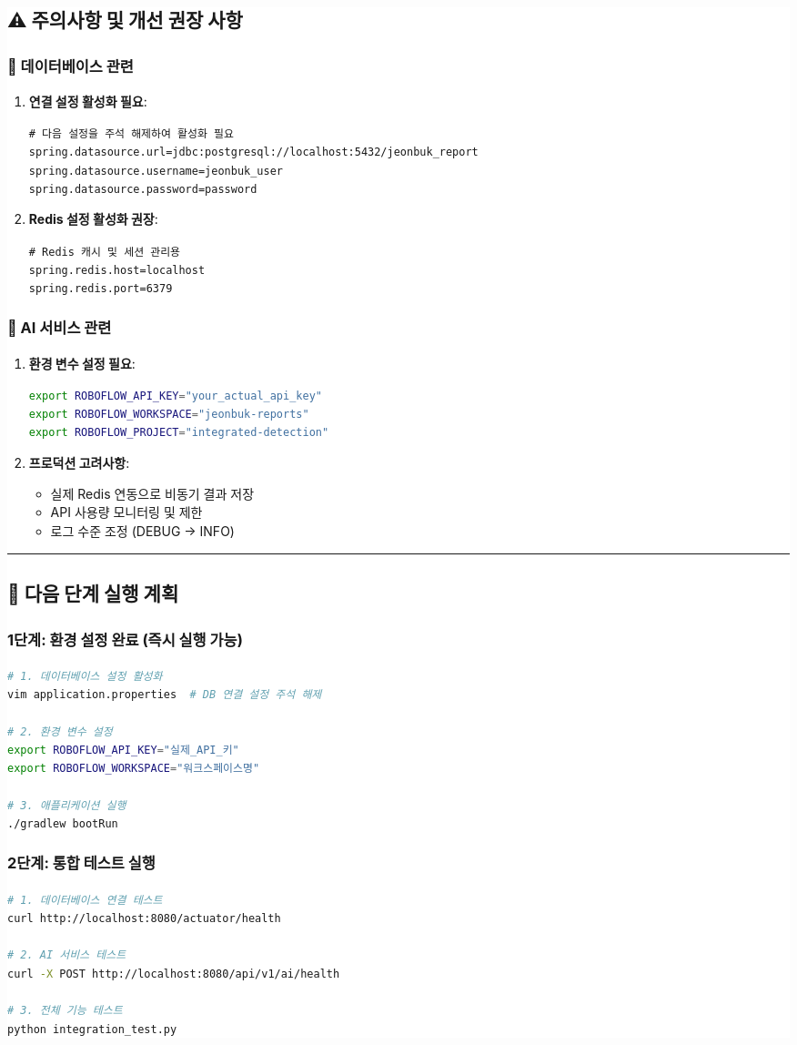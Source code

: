 
## ⚠️ 주의사항 및 개선 권장 사항

### 🔴 데이터베이스 관련

1. **연결 설정 활성화 필요**:
   ```properties
   # 다음 설정을 주석 해제하여 활성화 필요
   spring.datasource.url=jdbc:postgresql://localhost:5432/jeonbuk_report
   spring.datasource.username=jeonbuk_user
   spring.datasource.password=password
   ```

2. **Redis 설정 활성화 권장**:
   ```properties
   # Redis 캐시 및 세션 관리용
   spring.redis.host=localhost
   spring.redis.port=6379
   ```

### 🔴 AI 서비스 관련

1. **환경 변수 설정 필요**:
   ```bash
   export ROBOFLOW_API_KEY="your_actual_api_key"
   export ROBOFLOW_WORKSPACE="jeonbuk-reports" 
   export ROBOFLOW_PROJECT="integrated-detection"
   ```

2. **프로덕션 고려사항**:
   - 실제 Redis 연동으로 비동기 결과 저장
   - API 사용량 모니터링 및 제한
   - 로그 수준 조정 (DEBUG → INFO)

---

## 🚀 다음 단계 실행 계획

### 1단계: 환경 설정 완료 (즉시 실행 가능)
```bash
# 1. 데이터베이스 설정 활성화
vim application.properties  # DB 연결 설정 주석 해제

# 2. 환경 변수 설정
export ROBOFLOW_API_KEY="실제_API_키"
export ROBOFLOW_WORKSPACE="워크스페이스명"

# 3. 애플리케이션 실행
./gradlew bootRun
```

### 2단계: 통합 테스트 실행
```bash
# 1. 데이터베이스 연결 테스트
curl http://localhost:8080/actuator/health

# 2. AI 서비스 테스트  
curl -X POST http://localhost:8080/api/v1/ai/health

# 3. 전체 기능 테스트
python integration_test.py
```
